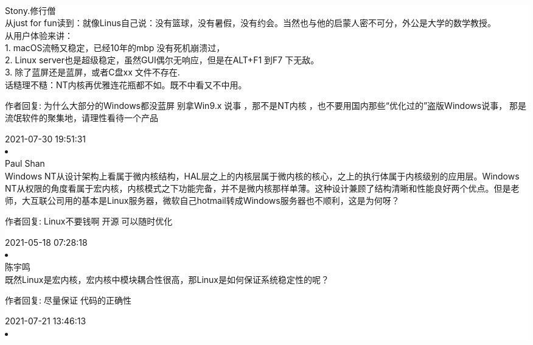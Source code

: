 <div class="_2sjJGcOH_0">
  
<div class="_36ChpWj4_0">
  <div class="_2zFoi7sd_0"><span>Stony.修行僧</span>
  </div>
  <div class="_2_QraFYR_0">从just for fun读到：就像Linus自己说：没有篮球，没有暑假，没有约会。当然也与他的启蒙人密不可分，外公是大学的数学教授。<br>从用户体验来讲：<br>1. macOS流畅又稳定，已经10年的mbp 没有死机崩溃过，<br>2. Linux server也是超级稳定，虽然GUI偶尔无响应，但是在ALT+F1 到F7 下无敌。<br>3. 除了蓝屏还是蓝屏，或者C盘xx 文件不存在.<br>话糙理不糙：NT内核再优雅连花瓶都不如。既不中看又不中用。</div>
  <div class="_10o3OAxT_0">
    <p class="_3KxQPN3V_0">作者回复: 为什么大部分的Windows都没蓝屏  别拿Win9.x 说事 ，那不是NT内核 ，也不要用国内那些“优化过的”盗版Windows说事， 那是流氓软件的聚集地，请理性看待一个产品 </p>
  </div>
  <div class="_3klNVc4Z_0">
    <div class="_3Hkula0k_0">2021-07-30 19:51:31</div>
  </div>
</div>
</div>
</li>
<li>
<div class="_2sjJGcOH_0">
  
<div class="_36ChpWj4_0">
  <div class="_2zFoi7sd_0"><span>Paul Shan</span>
  </div>
  <div class="_2_QraFYR_0">Windows NT从设计架构上看属于微内核结构，HAL层之上的内核层属于微内核的核心，之上的执行体属于内核级别的应用层。Windows NT从权限的角度看属于宏内核，内核模式之下功能完备，并不是微内核那样单薄。这种设计兼顾了结构清晰和性能良好两个优点。但是老师，大互联公司用的基本是Linux服务器，微软自己hotmail转成Windows服务器也不顺利，这是为何呀？</div>
  <div class="_10o3OAxT_0">
    <p class="_3KxQPN3V_0">作者回复: Linux不要钱啊 开源 可以随时优化</p>
  </div>
  <div class="_3klNVc4Z_0">
    <div class="_3Hkula0k_0">2021-05-18 07:28:18</div>
  </div>
</div>
</div>
</li>
<li>
<div class="_2sjJGcOH_0">
  
<div class="_36ChpWj4_0">
  <div class="_2zFoi7sd_0"><span>陈宇鸣</span>
  </div>
  <div class="_2_QraFYR_0">既然Linux是宏内核，宏内核中模块耦合性很高，那Linux是如何保证系统稳定性的呢？</div>
  <div class="_10o3OAxT_0">
    <p class="_3KxQPN3V_0">作者回复: 尽量保证 代码的正确性</p>
  </div>
  <div class="_3klNVc4Z_0">
    <div class="_3Hkula0k_0">2021-07-21 13:46:13</div>
  </div>
</div>
</div>
</li>
<li>
<div class="_2sjJGcOH_0">
  
